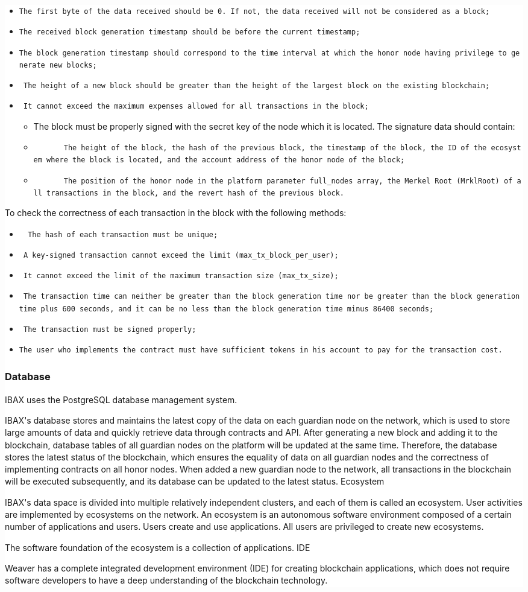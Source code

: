    -     The first byte of the data received should be 0. If not, the data received will not be considered as a block;

   -     The received block generation timestamp should be before the current timestamp;

   -     The block generation timestamp should correspond to the time interval at which the honor node having privilege to generate new blocks; 

  -      The height of a new block should be greater than the height of the largest block on the existing blockchain;

  -      It cannot exceed the maximum expenses allowed for all transactions in the block;

    -    The block must be properly signed with the secret key of the node which it is located. The signature data should contain:

    -            The height of the block, the hash of the previous block, the timestamp of the block, the ID of the ecosystem where the block is located, and the account address of the honor node of the block;
    -            The position of the honor node in the platform parameter full_nodes array, the Merkel Root (MrklRoot) of all transactions in the block, and the revert hash of the previous block.

To check the correctness of each transaction in the block with the following methods:

 -       The hash of each transaction must be unique;
  -      A key-signed transaction cannot exceed the limit (max_tx_block_per_user);
  -      It cannot exceed the limit of the maximum transaction size (max_tx_size);
  -      The transaction time can neither be greater than the block generation time nor be greater than the block generation time plus 600 seconds, and it can be no less than the block generation time minus 86400 seconds;
  -      The transaction must be signed properly;
   -     The user who implements the contract must have sufficient tokens in his account to pay for the transaction cost.

### Database

IBAX uses the PostgreSQL database management system.

IBAX's database stores and maintains the latest copy of the data on each guardian node on the network, which is used to store large amounts of data and quickly retrieve data through contracts and API. After generating a new block and adding it to the blockchain, database tables of all guardian nodes on the platform will be updated at the same time. Therefore, the database stores the latest status of the blockchain, which ensures the equality of data on all guardian nodes and the correctness of implementing contracts on all honor nodes. When added a new guardian node to the network, all transactions in the blockchain will be executed subsequently, and its database can be updated to the latest status.
Ecosystem

IBAX's data space is divided into multiple relatively independent clusters, and each of them is called an ecosystem. User activities are implemented by ecosystems on the network. An ecosystem is an autonomous software environment composed of a certain number of applications and users. Users create and use applications. All users are privileged to create new ecosystems.

The software foundation of the ecosystem is a collection of applications.
IDE

Weaver has a complete integrated development environment (IDE) for creating blockchain applications, which does not require software developers to have a deep understanding of the blockchain technology.
